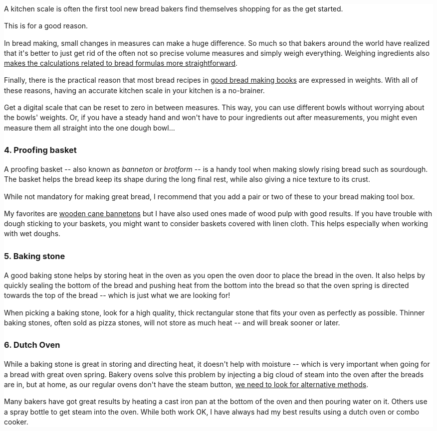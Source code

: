 A kitchen scale is often the first tool new bread bakers find themselves shopping for as the get started.

This is for a good reason.

In bread making, small changes in measures can make a huge difference. So much so that bakers around the world have realized that it's better to just get rid of the often not so precise volume measures and simply weigh everything. Weighing ingredients also [makes the calculations related to bread formulas more straightforward](https://bread-magazine.com/bakers-percentage/).

Finally, there is the practical reason that most bread recipes in [good bread making books](https://bread-magazine.com/bread-making-books/) are expressed in weights. With all of these reasons, having an accurate kitchen scale in your kitchen is a no-brainer.

Get a digital scale that can be reset to zero in between measures. This way, you can use different bowls without worrying about the bowls' weights. Or, if you have a steady hand and won't have to pour ingredients out after measurements, you might even measure them all straight into the one dough bowl...

### 4\. Proofing basket

A proofing basket -- also known as _banneton_ or _brotform_ \-\- is a handy tool when making slowly rising bread such as sourdough. The basket helps the bread keep its shape during the long final rest, while also giving a nice texture to its crust.

While not mandatory for making great bread, I recommend that you add a pair or two of these to your bread making tool box.

My favorites are [wooden cane bannetons](http://www.amazon.com/gp/product/B007RZ0056/ref=as_li_tl?ie=UTF8&camp=1789&creative=390957&creativeASIN=B007RZ0056&linkCode=as2&tag=sharingthew04-20&linkId=B22PELTRO6L25BWR) but I have also used ones made of wood pulp with good results. If you have trouble with dough sticking to your baskets, you might want to consider baskets covered with linen cloth. This helps especially when working with wet doughs.

### 5\. Baking stone

A good baking stone helps by storing heat in the oven as you open the oven door to place the bread in the oven. It also helps by quickly sealing the bottom of the bread and pushing heat from the bottom into the bread so that the oven spring is directed towards the top of the bread -- which is just what we are looking for!

When picking a baking stone, look for a high quality, thick rectangular stone that fits your oven as perfectly as possible. Thinner baking stones, often sold as pizza stones, will not store as much heat -- and will break sooner or later.

### 6\. Dutch Oven

While a baking stone is great in storing and directing heat, it doesn't help with moisture -- which is very important when going for a bread with great oven spring. Bakery ovens solve this problem by injecting a big cloud of steam into the oven after the breads are in, but at home, as our regular ovens don't have the steam button, [we need to look for alternative methods](https://bread-magazine.com/issue/issue-4/).

Many bakers have got great results by heating a cast iron pan at the bottom of the oven and then pouring water on it. Others use a spray bottle to get steam into the oven. While both work OK, I have always had my best results using a dutch oven or combo cooker.

